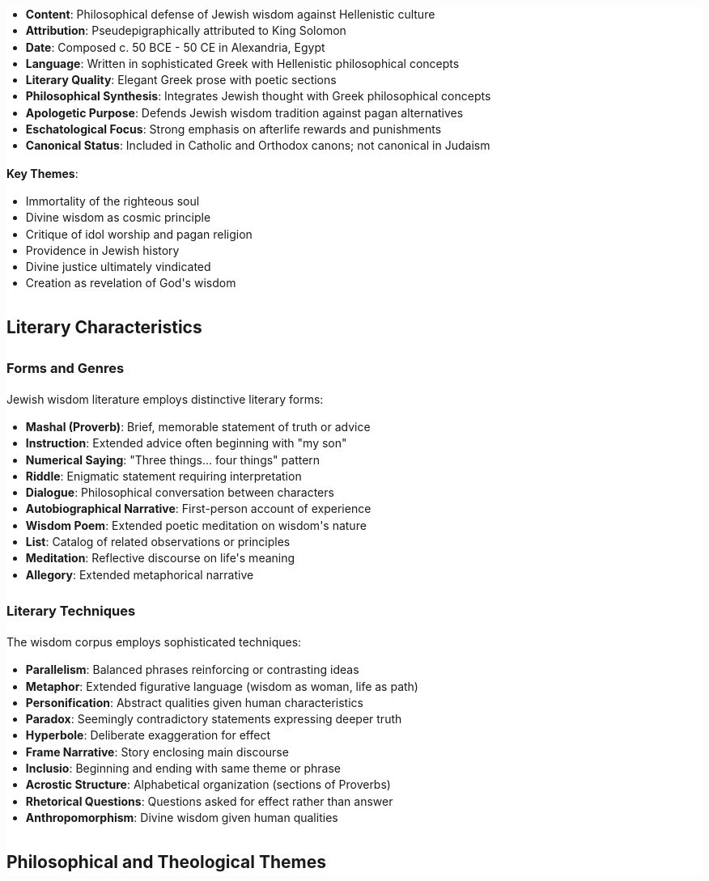 - **Content**: Philosophical defense of Jewish wisdom against Hellenistic culture
- **Attribution**: Pseudepigraphically attributed to King Solomon
- **Date**: Composed c. 50 BCE - 50 CE in Alexandria, Egypt
- **Language**: Written in sophisticated Greek with Hellenistic philosophical concepts
- **Literary Quality**: Elegant Greek prose with poetic sections
- **Philosophical Synthesis**: Integrates Jewish thought with Greek philosophical concepts
- **Apologetic Purpose**: Defends Jewish wisdom tradition against pagan alternatives
- **Eschatological Focus**: Strong emphasis on afterlife rewards and punishments
- **Canonical Status**: Included in Catholic and Orthodox canons; not canonical in Judaism

**Key Themes**:
- Immortality of the righteous soul
- Divine wisdom as cosmic principle
- Critique of idol worship and pagan religion
- Providence in Jewish history
- Divine justice ultimately vindicated
- Creation as revelation of God's wisdom

## Literary Characteristics

### Forms and Genres

Jewish wisdom literature employs distinctive literary forms:

- **Mashal (Proverb)**: Brief, memorable statement of truth or advice
- **Instruction**: Extended advice often beginning with "my son"
- **Numerical Saying**: "Three things... four things" pattern
- **Riddle**: Enigmatic statement requiring interpretation
- **Dialogue**: Philosophical conversation between characters
- **Autobiographical Narrative**: First-person account of experience
- **Wisdom Poem**: Extended poetic meditation on wisdom's nature
- **List**: Catalog of related observations or principles
- **Meditation**: Reflective discourse on life's meaning
- **Allegory**: Extended metaphorical narrative

### Literary Techniques

The wisdom corpus employs sophisticated techniques:

- **Parallelism**: Balanced phrases reinforcing or contrasting ideas
- **Metaphor**: Extended figurative language (wisdom as woman, life as path)
- **Personification**: Abstract qualities given human characteristics
- **Paradox**: Seemingly contradictory statements expressing deeper truth
- **Hyperbole**: Deliberate exaggeration for effect
- **Frame Narrative**: Story enclosing main discourse
- **Inclusio**: Beginning and ending with same theme or phrase
- **Acrostic Structure**: Alphabetical organization (sections of Proverbs)
- **Rhetorical Questions**: Questions asked for effect rather than answer
- **Anthropomorphism**: Divine wisdom given human qualities

## Philosophical and Theological Themes
